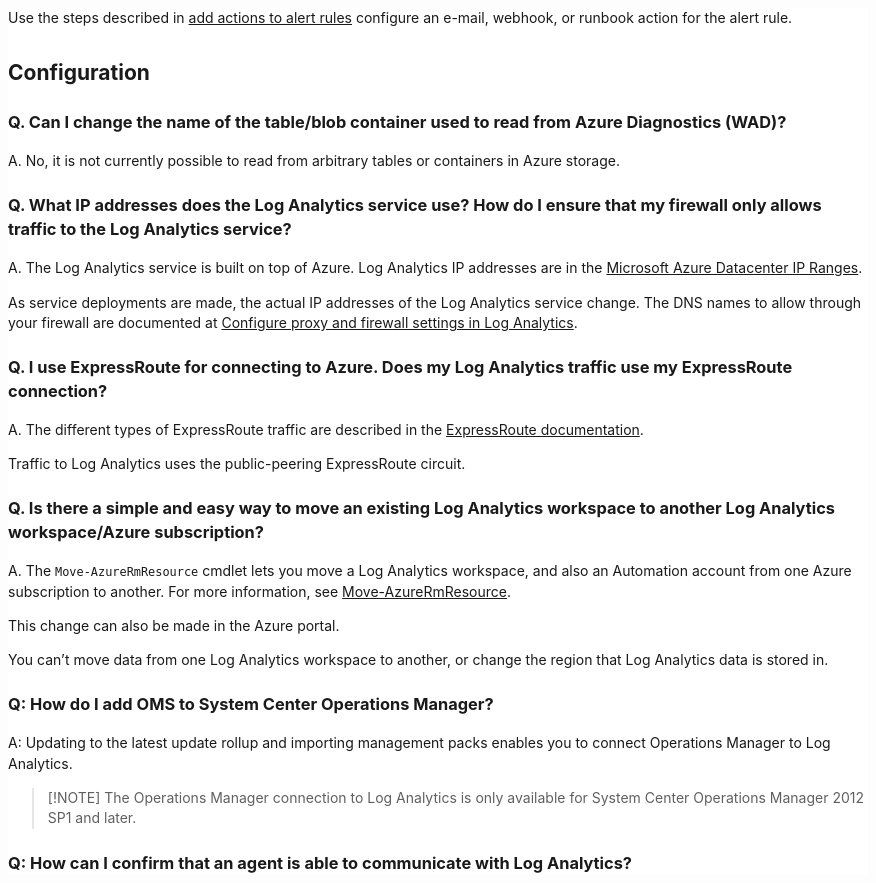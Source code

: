 Use the steps described in [add actions to alert rules](log-analytics-alerts-actions.md) configure an e-mail, webhook, or runbook action for the alert rule.


## Configuration
### Q. Can I change the name of the table/blob container used to read from Azure Diagnostics (WAD)?

A. No, it is not currently possible to read from arbitrary tables or containers in Azure storage.

### Q. What IP addresses does the Log Analytics service use? How do I ensure that my firewall only allows traffic to the Log Analytics service?

A. The Log Analytics service is built on top of Azure. Log Analytics IP addresses are in the [Microsoft Azure Datacenter IP Ranges](http://www.microsoft.com/download/details.aspx?id=41653).

As service deployments are made, the actual IP addresses of the Log Analytics service change. The DNS names to allow through your firewall are documented at [Configure proxy and firewall settings in Log Analytics](log-analytics-proxy-firewall.md).

### Q. I use ExpressRoute for connecting to Azure. Does my Log Analytics traffic use my ExpressRoute connection?

A. The different types of ExpressRoute traffic are described in the [ExpressRoute documentation](../expressroute/expressroute-faqs.md#supported-services).

Traffic to Log Analytics uses the public-peering ExpressRoute circuit.

### Q. Is there a simple and easy way to move an existing Log Analytics workspace to another Log Analytics workspace/Azure subscription?

A. The `Move-AzureRmResource` cmdlet lets you move a Log Analytics workspace, and also an Automation account from one Azure subscription to another. For more information, see [Move-AzureRmResource](http://msdn.microsoft.com/library/mt652516.aspx).

This change can also be made in the Azure portal.

You can’t move data from one Log Analytics workspace to another, or change the region that Log Analytics data is stored in.

### Q: How do I add OMS to System Center Operations Manager?

A:  Updating to the latest update rollup and importing management packs enables you to connect Operations Manager to Log Analytics.

>[!NOTE] The Operations Manager connection to Log Analytics is only available for System Center Operations Manager 2012 SP1 and later.

### Q: How can I confirm that an agent is able to communicate with Log Analytics?

